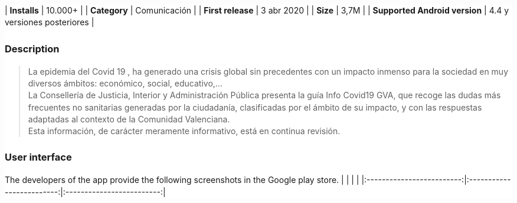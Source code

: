 | **Installs**  | 10.000+ |
| **Category** | Comunicación |
| **First release** | 3 abr 2020 |
| **Size**  | 3,7M |
| **Supported Android version**  | 4.4 y versiones posteriores |

### Description
> La epidemia del Covid 19 , ha generado una crisis global sin precedentes con un impacto inmenso para la sociedad en muy diversos ámbitos: económico, social, educativo,...
<br>La Consellería de Justicia, Interior y Administración Pública presenta la guía Info Covid19 GVA, que recoge las dudas más frecuentes no sanitarias generadas  por la ciudadanía, clasificadas por el ámbito de su impacto, y con las respuestas adaptadas al contexto de la Comunidad Valenciana.
<br>Esta información, de carácter meramente informativo, está en continua revisión.


### User interface
The developers of the app provide the following screenshots in the Google play store.
| | | |
|:-------------------------:|:-------------------------:|:-------------------------:|